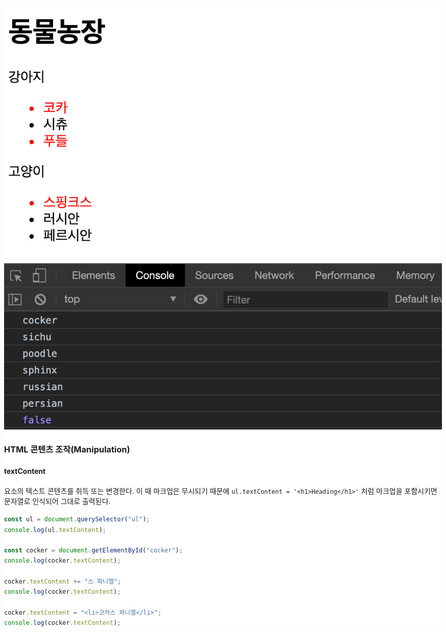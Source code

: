 ![animal-result-9](images/animal-result-9.png)

### HTML 콘텐츠 조작(Manipulation)

#### textContent

요소의 텍스트 콘텐츠를 취득 또는 변경한다. 이 때 마크업은 무시되기 때문에 `ul.textContent = '<h1>Heading</h1>'` 처럼 마크업을 포함시키면 문자열로 인식되어 그대로 출력된다.

```javascript
const ul = document.querySelector("ul");
console.log(ul.textContent);

const cocker = document.getElementById("cocker");
console.log(cocker.textContent);

cocker.textContent += "스 파니엘";
console.log(cocker.textContent);

cocker.textContent = "<li>코카스 파니엘</li>";
console.log(cocker.textContent);
```
